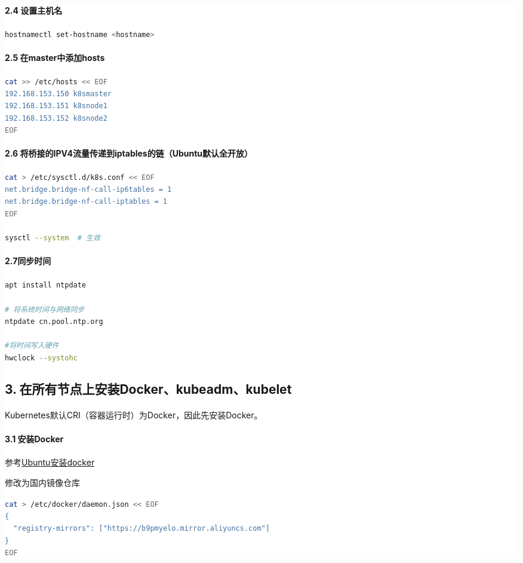 #### 2.4 设置主机名

```bash
hostnamectl set-hostname <hostname>
```

#### 2.5 在**master**中添加hosts

```bash
cat >> /etc/hosts << EOF
192.168.153.150 k8smaster
192.168.153.151 k8snode1
192.168.153.152 k8snode2
EOF
```

#### 2.6 将桥接的IPV4流量传递到iptables的链（Ubuntu默认全开放）

```bash
cat > /etc/sysctl.d/k8s.conf << EOF
net.bridge.bridge-nf-call-ip6tables = 1
net.bridge.bridge-nf-call-iptables = 1
EOF

sysctl --system  # 生效
```

#### 2.7同步时间

```bash
apt install ntpdate

# 将系统时间与网络同步
ntpdate cn.pool.ntp.org

#将时间写入硬件
hwclock --systohc
```

## 3. 在所有节点上安装Docker、kubeadm、kubelet

Kubernetes默认CRI（容器运行时）为Docker，因此先安装Docker。

#### 3.1 安装Docker

参考[Ubuntu安装docker](https://www.cnblogs.com/xlizi/p/13452547.html)

```bash

```

修改为国内镜像仓库

```bash
cat > /etc/docker/daemon.json << EOF
{
  "registry-mirrors": ["https://b9pmyelo.mirror.aliyuncs.com"]
}
EOF
```
